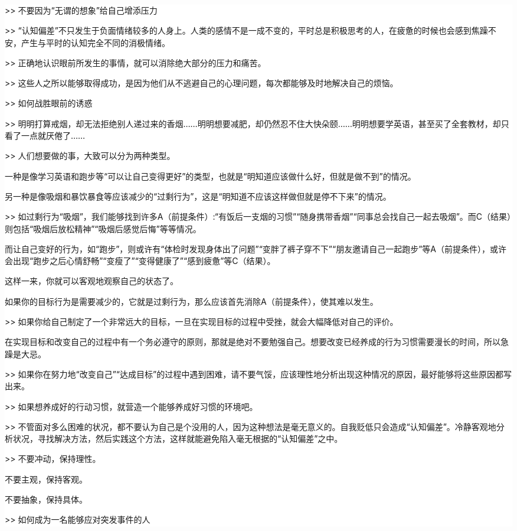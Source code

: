  

\>> 不要因为“无谓的想象”给自己增添压力

 

\>> “认知偏差”不只发生于负面情绪较多的人身上。人类的感情不是一成不变的，平时总是积极思考的人，在疲惫的时候也会感到焦躁不安，产生与平时的认知完全不同的消极情绪。

 

\>> 正确地认识眼前所发生的事情，就可以消除绝大部分的压力和痛苦。

 

\>> 这些人之所以能够取得成功，是因为他们从不逃避自己的心理问题，每次都能够及时地解决自己的烦恼。

 

\>> 如何战胜眼前的诱惑

 

\>> 明明打算戒烟，却无法拒绝别人递过来的香烟……明明想要减肥，却仍然忍不住大快朵颐……明明想要学英语，甚至买了全套教材，却只看了一点就厌倦了……

 

\>> 人们想要做的事，大致可以分为两种类型。

一种是像学习英语和跑步等“可以让自己变得更好”的类型，也就是“明知道应该做什么好，但就是做不到”的情况。

另一种是像吸烟和暴饮暴食等应该减少的“过剩行为”，这是“明知道不应该这样做但就是停不下来”的情况。

 

\>> 如过剩行为“吸烟”，我们能够找到许多A（前提条件）:“有饭后一支烟的习惯”“随身携带香烟”“同事总会找自己一起去吸烟”。而C（结果）则包括“吸烟后放松精神”“吸烟后感觉后悔”等等情况。

而让自己变好的行为，如“跑步”，则或许有“体检时发现身体出了问题”“变胖了裤子穿不下”“朋友邀请自己一起跑步”等A（前提条件），或许会出现“跑步之后心情舒畅”“变瘦了”“变得健康了”“感到疲惫”等C（结果）。

这样一来，你就可以客观地观察自己的状态了。

如果你的目标行为是需要减少的，它就是过剩行为，那么应该首先消除A（前提条件），使其难以发生。

 

\>> 如果你给自己制定了一个非常远大的目标，一旦在实现目标的过程中受挫，就会大幅降低对自己的评价。

在实现目标和改变自己的过程中有一个务必遵守的原则，那就是绝对不要勉强自己。想要改变已经养成的行为习惯需要漫长的时间，所以急躁是大忌。

 

\>> 如果你在努力地“改变自己”“达成目标”的过程中遇到困难，请不要气馁，应该理性地分析出现这种情况的原因，最好能够将这些原因都写出来。

 

\>> 如果想养成好的行动习惯，就营造一个能够养成好习惯的环境吧。

 

\>> 不管面对多么困难的状况，都不要认为自己是个没用的人，因为这种想法是毫无意义的。自我贬低只会造成“认知偏差”。冷静客观地分析状况，寻找解决方法，然后实践这个方法，这样就能避免陷入毫无根据的“认知偏差”之中。

 

\>> 不要冲动，保持理性。

不要主观，保持客观。

不要抽象，保持具体。

 

\>> 如何成为一名能够应对突发事件的人
